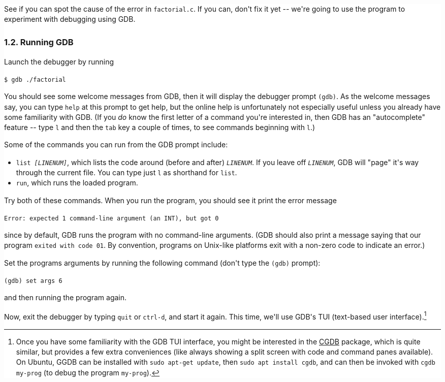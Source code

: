 See if you can spot the cause of the error in `factorial.c`.
If you can, don't fix it yet -- we're going to use the program to
experiment with debugging using GDB.

### 1.2. Running GDB


Launch the debugger by running

```text
$ gdb ./factorial
```

You should see some welcome messages from GDB, then it will display
the debugger prompt `(gdb)`. As the welcome messages say, you can type
`help` at this prompt to get help, but the online help is unfortunately
not especially useful unless you already have some familiarity with
GDB. (If you *do* know the first letter of a command you're interested
in, then GDB has an "autocomplete" feature -- type `l` and then the
`tab` key a couple of times, to see commands beginning with `l`.)

Some of the commands you can run from the GDB prompt include:

- <code>list <em>[LINENUM]</em></code>, which lists the code around
  (before and after) <code><em>LINENUM</em></code>. If you leave off
  <code><em>LINENUM</em></code>, GDB will "page" it's way through
  the current file. You can type just `l` as shorthand for `list`.
- <code>run</code>, which runs the loaded program.

Try both of these commands. When you run the program, you should
see it print the error message

```text
Error: expected 1 command-line argument (an INT), but got 0
```

since by default, GDB runs the program with no command-line
arguments. (GDB should also print a message saying that our
program `exited with code 01`. By convention, programs on Unix-like
platforms exit with a non-zero code to indicate an error.)

Set the programs arguments by running the following command
(don't type the `(gdb)` prompt):

```text
(gdb) set args 6
```

and then running the program again.

Now, exit the debugger by typing `quit` or `ctrl-d`, and start it again.
This time, we'll use GDB's TUI (text-based user interface).[^gdb-tui]

[^gdb-tui]: Once you have some familiarity with the GDB TUI interface, you
  might be interested in the [CGDB](https://cgdb.github.io) package, which
  is quite similar, but provides a few extra conveniences (like always showing
  a split screen with code and command panes available). On Ubuntu, GGDB
  can be installed with `sudo apt-get update`, then `sudo apt install cgdb`,
  and can then be invoked with `cgdb my-prog` (to debug the program `my-prog`).


[^ide-debuggers]: For instance, Eclipse and VS Code will
[^optim]: Passing flags like
[optim-options]: https://gcc.gnu.org/onlinedocs/gcc/Optimize-Options.html
[^optim-but]: On the other hand, sometimes the behaviour we're
[gnu-make]: https://www.gnu.org/software/make/
[^min-gcc-flags]: The `-std=c11` option instructs the compiler to use the C11 standard.
[pedantic]: https://gcc.gnu.org/onlinedocs/gcc/gcc-command-options/options-to-request-or-suppress-warnings.html#cmdoption-pedantic-errors
[hitch-gdb]: https://apoorvaj.io/hitchhikers-guide-to-the-gdb
[gdb-tutorial]: https://developers.redhat.com/blog/2021/04/30/the-gdb-developers-gnu-debugger-tutorial-part-1-getting-started-with-the-debugger
[gdb-tutorial-2]: https://developers.redhat.com/articles/2022/01/10/gdb-developers-gnu-debugger-tutorial-part-2-all-about-debuginfo
[gdb-cheat]: https://darkdust.net/files/GDB Cheat Sheet.pdf
[gdb-cheat-2]: https://gist.github.com/rkubik/b96c23bd8ed58333de37f2b8cd052c30
[errno]: https://en.cppreference.com/w/c/error/errno
[off-by-one]: https://en.wikipedia.org/wiki/Off-by-one_error
[segfault]: https://en.wikipedia.org/wiki/Segmentation_fault
[moodle]: https://quiz.jinhong.org/course/view.php?id=19